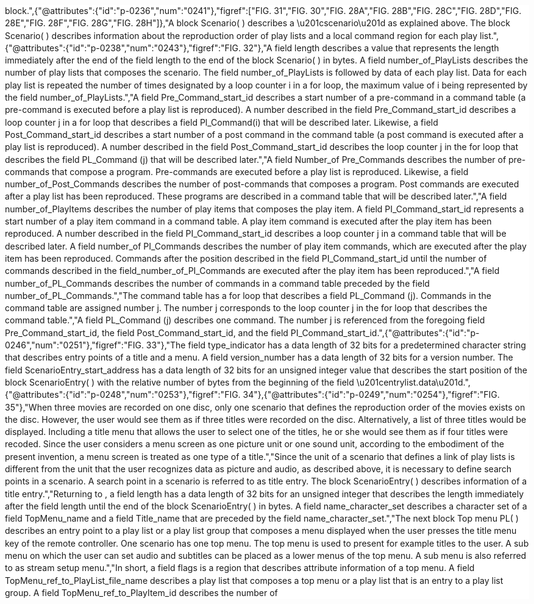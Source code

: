 block.",{"@attributes":{"id":"p-0236","num":"0241"},"figref":["FIG. 31","FIG. 30","FIG. 28A","FIG. 28B","FIG. 28C","FIG. 28D","FIG. 28E","FIG. 28F","FIG. 28G","FIG. 28H"]},"A block Scenario( ) describes a \u201cscenario\u201d as explained above. The block Scenario( ) describes information about the reproduction order of play lists and a local command region for each play list.",{"@attributes":{"id":"p-0238","num":"0243"},"figref":"FIG. 32"},"A field length describes a value that represents the length immediately after the end of the field length to the end of the block Scenario( ) in bytes. A field number_of_PlayLists describes the number of play lists that composes the scenario. The field number_of_PlayLists is followed by data of each play list. Data for each play list is repeated the number of times designated by a loop counter i in a for loop, the maximum value of i being represented by the field number_of_PlayLists.","A field Pre_Command_start_id describes a start number of a pre-command in a command table (a pre-command is executed before a play list is reproduced). A number described in the field Pre_Command_start_id describes a loop counter j in a for loop that describes a field Pl_Command(i) that will be described later. Likewise, a field Post_Command_start_id describes a start number of a post command in the command table (a post command is executed after a play list is reproduced). A number described in the field Post_Command_start_id describes the loop counter j in the for loop that describes the field PL_Command (j) that will be described later.","A field Number_of Pre_Commands describes the number of pre-commands that compose a program. Pre-commands are executed before a play list is reproduced. Likewise, a field number_of_Post_Commands describes the number of post-commands that composes a program. Post commands are executed after a play list has been reproduced. These programs are described in a command table that will be described later.","A field number_of_PlayItems describes the number of play items that composes the play item. A field PI_Command_start_id represents a start number of a play item command in a command table. A play item command is executed after the play item has been reproduced. A number described in the field PI_Command_start_id describes a loop counter j in a command table that will be described later. A field number_of PI_Commands describes the number of play item commands, which are executed after the play item has been reproduced. Commands after the position described in the field PI_Command_start_id until the number of commands described in the field_number_of_PI_Commands are executed after the play item has been reproduced.","A field number_of_PL_Commands describes the number of commands in a command table preceded by the field number_of_PL_Commands.","The command table has a for loop that describes a field PL_Command (j). Commands in the command table are assigned number j. The number j corresponds to the loop counter j in the for loop that describes the command table.","A field PL_Command (j) describes one command. The number j is referenced from the foregoing field Pre_Command_start_id, the field Post_Command_start_id, and the field PI_Command_start_id.",{"@attributes":{"id":"p-0246","num":"0251"},"figref":"FIG. 33"},"The field type_indicator has a data length of 32 bits for a predetermined character string that describes entry points of a title and a menu. A field version_number has a data length of 32 bits for a version number. The field ScenarioEntry_start_address has a data length of 32 bits for an unsigned integer value that describes the start position of the block ScenarioEntry( ) with the relative number of bytes from the beginning of the field \u201centrylist.data\u201d.",{"@attributes":{"id":"p-0248","num":"0253"},"figref":"FIG. 34"},{"@attributes":{"id":"p-0249","num":"0254"},"figref":"FIG. 35"},"When three movies are recorded on one disc, only one scenario that defines the reproduction order of the movies exists on the disc. However, the user would see them as if three titles were recorded on the disc. Alternatively, a list of three titles would be displayed. Including a title menu that allows the user to select one of the titles, he or she would see them as if four titles were recoded. Since the user considers a menu screen as one picture unit or one sound unit, according to the embodiment of the present invention, a menu screen is treated as one type of a title.","Since the unit of a scenario that defines a link of play lists is different from the unit that the user recognizes data as picture and audio, as described above, it is necessary to define search points in a scenario. A search point in a scenario is referred to as title entry. The block ScenarioEntry( ) describes information of a title entry.","Returning to , a field length has a data length of 32 bits for an unsigned integer that describes the length immediately after the field length until the end of the block ScenarioEntry( ) in bytes. A field name_character_set describes a character set of a field TopMenu_name and a field Title_name that are preceded by the field name_character_set.","The next block Top menu PL( ) describes an entry point to a play list or a play list group that composes a menu displayed when the user presses the title menu key of the remote controller. One scenario has one top menu. The top menu is used to present for example titles to the user. A sub menu on which the user can set audio and subtitles can be placed as a lower menus of the top menu. A sub menu is also referred to as stream setup menu.","In short, a field flags is a region that describes attribute information of a top menu. A field TopMenu_ref_to_PlayList_file_name describes a play list that composes a top menu or a play list that is an entry to a play list group. A field TopMenu_ref_to_PlayItem_id describes the number of